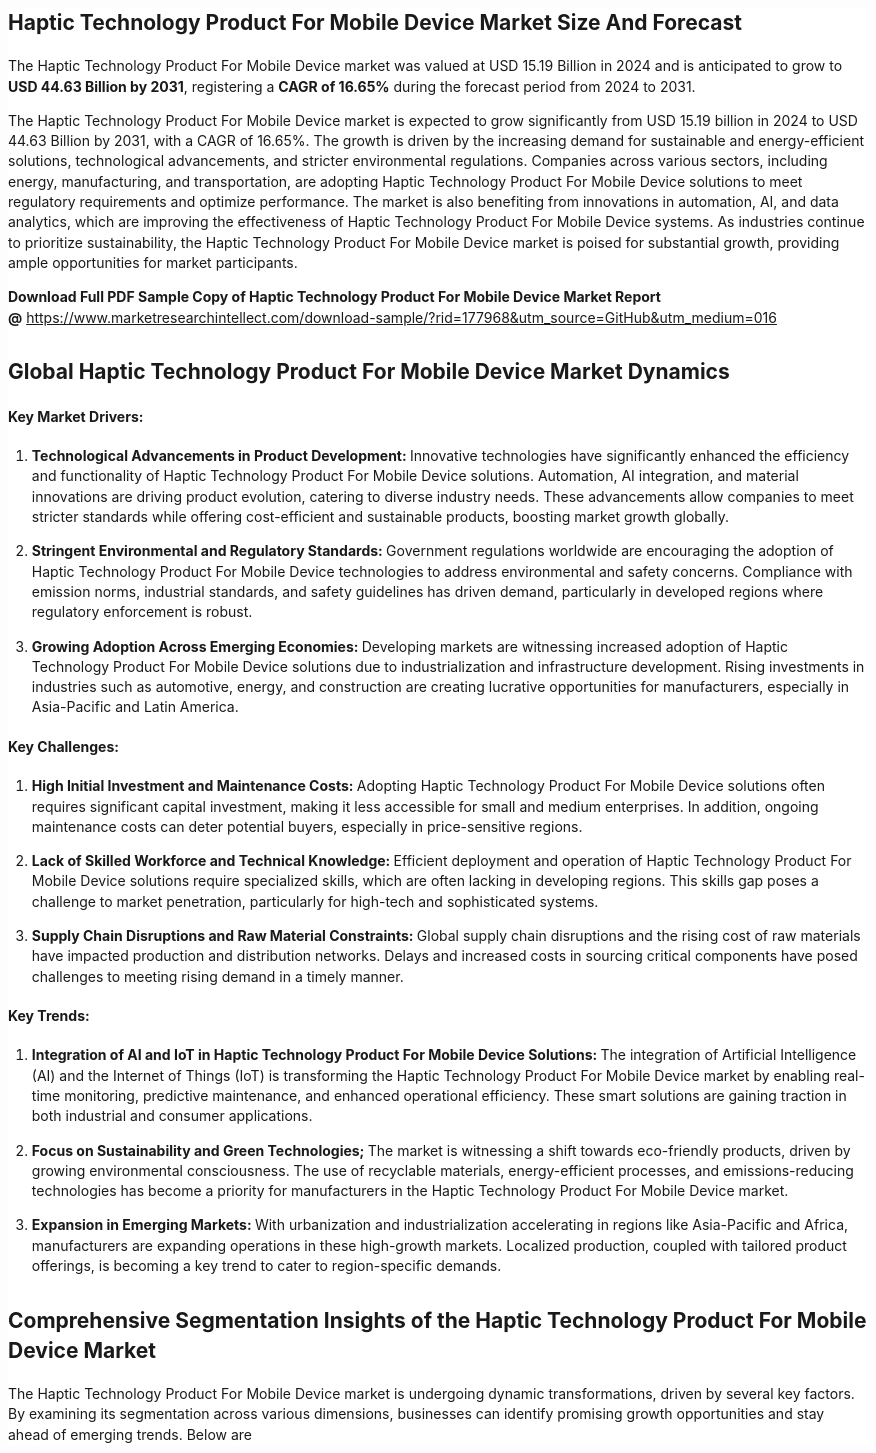 <h2>Haptic Technology Product For Mobile Device Market Size And Forecast</h2><p>The Haptic Technology Product For Mobile Device market was valued at USD 15.19 Billion in 2024 and is anticipated to grow to <strong>USD 44.63 Billion by 2031</strong>, registering a <strong>CAGR of 16.65%</strong> during the forecast period from 2024 to 2031.</p><p>The Haptic Technology Product For Mobile Device market is expected to grow significantly from USD 15.19 billion in 2024 to USD 44.63 Billion by 2031, with a CAGR of 16.65%. The growth is driven by the increasing demand for sustainable and energy-efficient solutions, technological advancements, and stricter environmental regulations. Companies across various sectors, including energy, manufacturing, and transportation, are adopting Haptic Technology Product For Mobile Device solutions to meet regulatory requirements and optimize performance. The market is also benefiting from innovations in automation, AI, and data analytics, which are improving the effectiveness of Haptic Technology Product For Mobile Device systems. As industries continue to prioritize sustainability, the Haptic Technology Product For Mobile Device market is poised for substantial growth, providing ample opportunities for market participants.</p><p><strong>Download Full PDF Sample Copy of Haptic Technology Product For Mobile Device Market Report @</strong>&nbsp;<a href="https://www.marketresearchintellect.com/download-sample/?rid=177968&amp;utm_source=GitHub&amp;utm_medium=016">https://www.marketresearchintellect.com/download-sample/?rid=177968&amp;utm_source=GitHub&amp;utm_medium=016</a></p><h2>Global Haptic Technology Product For Mobile Device Market Dynamics</h2><h4><strong>Key Market Drivers:</strong></h4><ol><li><p><strong>Technological Advancements in Product Development:&nbsp;</strong>Innovative technologies have significantly enhanced the efficiency and functionality of Haptic Technology Product For Mobile Device solutions. Automation, AI integration, and material innovations are driving product evolution, catering to diverse industry needs. These advancements allow companies to meet stricter standards while offering cost-efficient and sustainable products, boosting market growth globally.</p></li><li><p><strong>Stringent Environmental and Regulatory Standards:&nbsp;</strong>Government regulations worldwide are encouraging the adoption of Haptic Technology Product For Mobile Device technologies to address environmental and safety concerns. Compliance with emission norms, industrial standards, and safety guidelines has driven demand, particularly in developed regions where regulatory enforcement is robust.</p></li><li><p><strong>Growing Adoption Across Emerging Economies:&nbsp;</strong>Developing markets are witnessing increased adoption of Haptic Technology Product For Mobile Device solutions due to industrialization and infrastructure development. Rising investments in industries such as automotive, energy, and construction are creating lucrative opportunities for manufacturers, especially in Asia-Pacific and Latin America.</p></li></ol><h4><strong>Key Challenges:</strong></h4><ol><li><p><strong>High Initial Investment and Maintenance Costs:&nbsp;</strong>Adopting Haptic Technology Product For Mobile Device solutions often requires significant capital investment, making it less accessible for small and medium enterprises. In addition, ongoing maintenance costs can deter potential buyers, especially in price-sensitive regions.</p></li><li><p><strong>Lack of Skilled Workforce and Technical Knowledge:&nbsp;</strong>Efficient deployment and operation of Haptic Technology Product For Mobile Device solutions require specialized skills, which are often lacking in developing regions. This skills gap poses a challenge to market penetration, particularly for high-tech and sophisticated systems.</p></li><li><p><strong>Supply Chain Disruptions and Raw Material Constraints:&nbsp;</strong>Global supply chain disruptions and the rising cost of raw materials have impacted production and distribution networks. Delays and increased costs in sourcing critical components have posed challenges to meeting rising demand in a timely manner.</p></li></ol><h4><strong>Key Trends:</strong></h4><ol><li><p><strong>Integration of AI and IoT in Haptic Technology Product For Mobile Device Solutions:&nbsp;</strong>The integration of Artificial Intelligence (AI) and the Internet of Things (IoT) is transforming the Haptic Technology Product For Mobile Device market by enabling real-time monitoring, predictive maintenance, and enhanced operational efficiency. These smart solutions are gaining traction in both industrial and consumer applications.</p></li><li><p><strong>Focus on Sustainability and Green Technologies;&nbsp;</strong>The market is witnessing a shift towards eco-friendly products, driven by growing environmental consciousness. The use of recyclable materials, energy-efficient processes, and emissions-reducing technologies has become a priority for manufacturers in the Haptic Technology Product For Mobile Device market.</p></li><li><p><strong>Expansion in Emerging Markets:&nbsp;</strong>With urbanization and industrialization accelerating in regions like Asia-Pacific and Africa, manufacturers are expanding operations in these high-growth markets. Localized production, coupled with tailored product offerings, is becoming a key trend to cater to region-specific demands.</p></li></ol><div class="article-main__content" data-test-id="publishing-text-block"><h2>Comprehensive Segmentation Insights of the Haptic Technology Product For Mobile Device Market</h2><p>The Haptic Technology Product For Mobile Device market is undergoing dynamic transformations, driven by several key factors. By examining its segmentation across various dimensions, businesses can identify promising growth opportunities and stay ahead of emerging trends. Below are